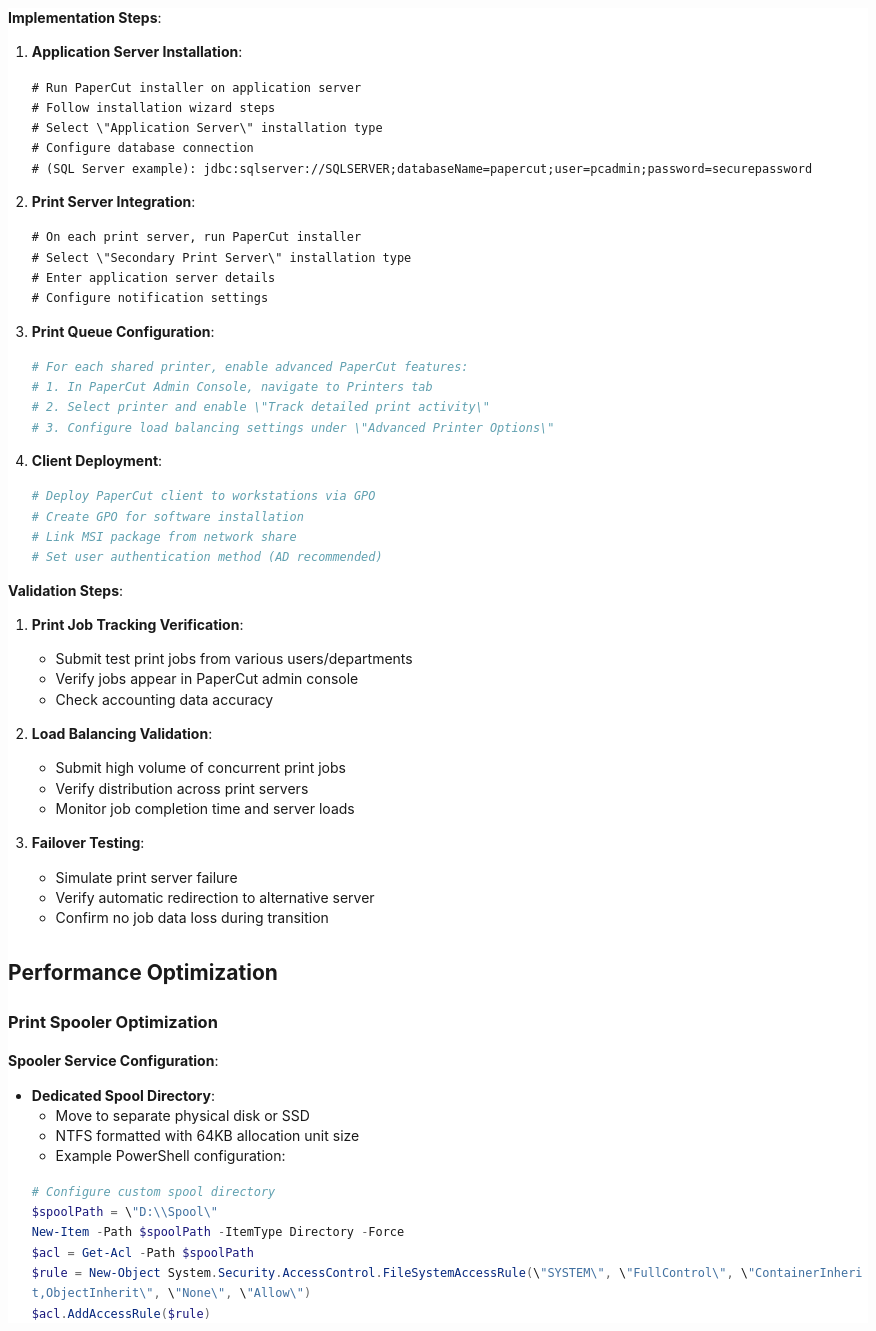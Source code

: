 **Implementation Steps**:
1. **Application Server Installation**:
   ```
   # Run PaperCut installer on application server
   # Follow installation wizard steps
   # Select \"Application Server\" installation type
   # Configure database connection
   # (SQL Server example): jdbc:sqlserver://SQLSERVER;databaseName=papercut;user=pcadmin;password=securepassword
   ```

2. **Print Server Integration**:
   ```
   # On each print server, run PaperCut installer
   # Select \"Secondary Print Server\" installation type
   # Enter application server details
   # Configure notification settings
   ```

3. **Print Queue Configuration**:
   ```powershell
   # For each shared printer, enable advanced PaperCut features:
   # 1. In PaperCut Admin Console, navigate to Printers tab
   # 2. Select printer and enable \"Track detailed print activity\"
   # 3. Configure load balancing settings under \"Advanced Printer Options\"
   ```

4. **Client Deployment**:
   ```powershell
   # Deploy PaperCut client to workstations via GPO
   # Create GPO for software installation
   # Link MSI package from network share
   # Set user authentication method (AD recommended)
   ```

**Validation Steps**:
1. **Print Job Tracking Verification**:
   - Submit test print jobs from various users/departments
   - Verify jobs appear in PaperCut admin console
   - Check accounting data accuracy

2. **Load Balancing Validation**:
   - Submit high volume of concurrent print jobs
   - Verify distribution across print servers
   - Monitor job completion time and server loads

3. **Failover Testing**:
   - Simulate print server failure
   - Verify automatic redirection to alternative server
   - Confirm no job data loss during transition

## Performance Optimization

### Print Spooler Optimization
**Spooler Service Configuration**:
- **Dedicated Spool Directory**:
  - Move to separate physical disk or SSD
  - NTFS formatted with 64KB allocation unit size
  - Example PowerShell configuration:
  ```powershell
  # Configure custom spool directory
  $spoolPath = \"D:\\Spool\"
  New-Item -Path $spoolPath -ItemType Directory -Force
  $acl = Get-Acl -Path $spoolPath
  $rule = New-Object System.Security.AccessControl.FileSystemAccessRule(\"SYSTEM\", \"FullControl\", \"ContainerInherit,ObjectInherit\", \"None\", \"Allow\")
  $acl.AddAccessRule($rule)
  ```